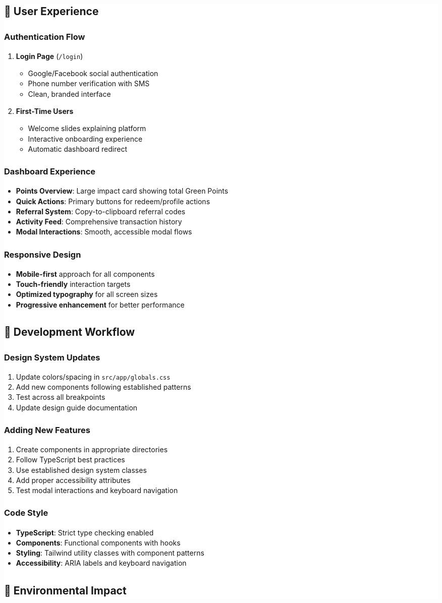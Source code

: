 ## 🎯 User Experience

### Authentication Flow
1. **Login Page** (`/login`)
   - Google/Facebook social authentication
   - Phone number verification with SMS
   - Clean, branded interface

2. **First-Time Users**
   - Welcome slides explaining platform
   - Interactive onboarding experience
   - Automatic dashboard redirect

### Dashboard Experience
- **Points Overview**: Large impact card showing total Green Points
- **Quick Actions**: Primary buttons for redeem/profile actions
- **Referral System**: Copy-to-clipboard referral codes
- **Activity Feed**: Comprehensive transaction history
- **Modal Interactions**: Smooth, accessible modal flows

### Responsive Design
- **Mobile-first** approach for all components
- **Touch-friendly** interaction targets
- **Optimized typography** for all screen sizes
- **Progressive enhancement** for better performance

## 🔧 Development Workflow

### Design System Updates
1. Update colors/spacing in `src/app/globals.css`
2. Add new components following established patterns
3. Test across all breakpoints
4. Update design guide documentation

### Adding New Features
1. Create components in appropriate directories
2. Follow TypeScript best practices
3. Use established design system classes
4. Add proper accessibility attributes
5. Test modal interactions and keyboard navigation

### Code Style
- **TypeScript**: Strict type checking enabled
- **Components**: Functional components with hooks
- **Styling**: Tailwind utility classes with component patterns
- **Accessibility**: ARIA labels and keyboard navigation

## 🌱 Environmental Impact
